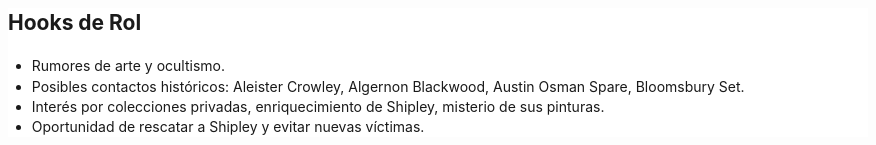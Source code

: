 
## Hooks de Rol
- Rumores de arte y ocultismo.  
- Posibles contactos históricos: Aleister Crowley, Algernon Blackwood, Austin Osman Spare, Bloomsbury Set.  
- Interés por colecciones privadas, enriquecimiento de Shipley, misterio de sus pinturas.  
- Oportunidad de rescatar a Shipley y evitar nuevas víctimas.


